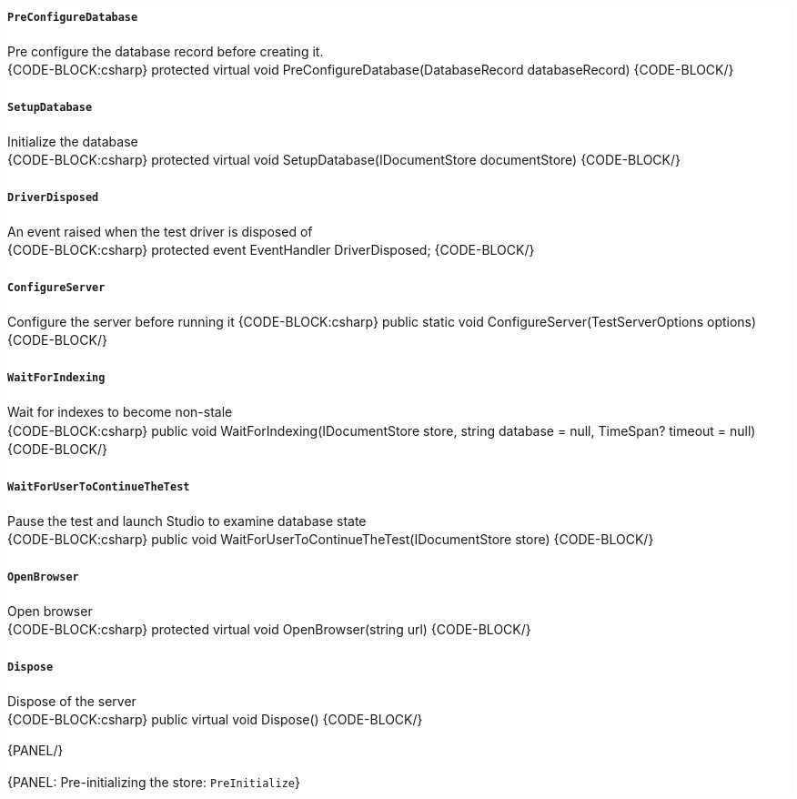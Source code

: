 #### `PreConfigureDatabase`
Pre configure the database record before creating it.  
{CODE-BLOCK:csharp} 
protected virtual void PreConfigureDatabase(DatabaseRecord databaseRecord)
{CODE-BLOCK/}  

#### `SetupDatabase`
Initialize the database  
{CODE-BLOCK:csharp} 
protected virtual void SetupDatabase(IDocumentStore documentStore)
{CODE-BLOCK/}  

#### `DriverDisposed`  
An event raised when the test driver is disposed of  
{CODE-BLOCK:csharp} 
protected event EventHandler DriverDisposed;
{CODE-BLOCK/}  

#### `ConfigureServer`  
Configure the server before running it
{CODE-BLOCK:csharp} 
public static void ConfigureServer(TestServerOptions options)
{CODE-BLOCK/}  

#### `WaitForIndexing`
Wait for indexes to become non-stale  
{CODE-BLOCK:csharp} 
public void WaitForIndexing(IDocumentStore store, string database = null, 
                                                    TimeSpan? timeout = null)
{CODE-BLOCK/}  

#### `WaitForUserToContinueTheTest`  
Pause the test and launch Studio to examine database state  
{CODE-BLOCK:csharp} 
public void WaitForUserToContinueTheTest(IDocumentStore store)
{CODE-BLOCK/}  

#### `OpenBrowser`  
Open browser  
{CODE-BLOCK:csharp} 
protected virtual void OpenBrowser(string url)
{CODE-BLOCK/}  

#### `Dispose`  
Dispose of the server  
{CODE-BLOCK:csharp} 
public virtual void Dispose()
{CODE-BLOCK/}  

{PANEL/}

{PANEL: Pre-initializing the store: `PreInitialize`}
